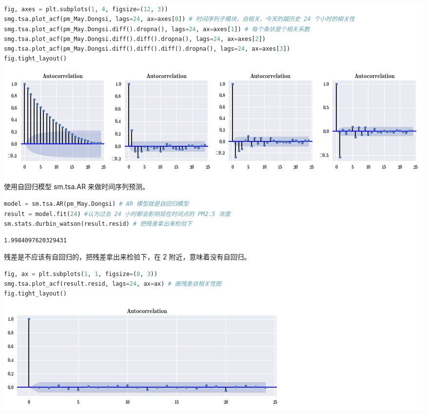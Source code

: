 
```python
fig, axes = plt.subplots(1, 4, figsize=(12, 3))
smg.tsa.plot_acf(pm_May.Dongsi, lags=24, ax=axes[0]) # 时间序列子模块，自相关，今天的跟历史 24 个小时的相关性
smg.tsa.plot_acf(pm_May.Dongsi.diff().dropna(), lags=24, ax=axes[1]) # 每个条状是个相关系数
smg.tsa.plot_acf(pm_May.Dongsi.diff().diff().dropna(), lags=24, ax=axes[2])
smg.tsa.plot_acf(pm_May.Dongsi.diff().diff().diff().dropna(), lags=24, ax=axes[3])
fig.tight_layout()
```


![](/image/data-analysis/586070-20160621132959084-301115589.png)




使用自回归模型 sm.tsa.AR 来做时间序列预测。


```python
model = sm.tsa.AR(pm_May.Dongsi) # AR 模型就是自回归模型
result = model.fit(24) #认为过去 24 小时都会影响现在时间点的 PM2.5 浓度
sm.stats.durbin_watson(result.resid) # 把残差拿出来检验下
```




    1.9984097620329431



残差是不应该有自回归的，把残差拿出来检验下，在 2 附近，意味着没有自回归。


```python
fig, ax = plt.subplots(1, 1, figsize=(8, 3))
smg.tsa.plot_acf(result.resid, lags=24, ax=ax) # 画残差自相关性图
fig.tight_layout()
```
![](/image/data-analysis/586070-20160621133008053-1494189093.png)
